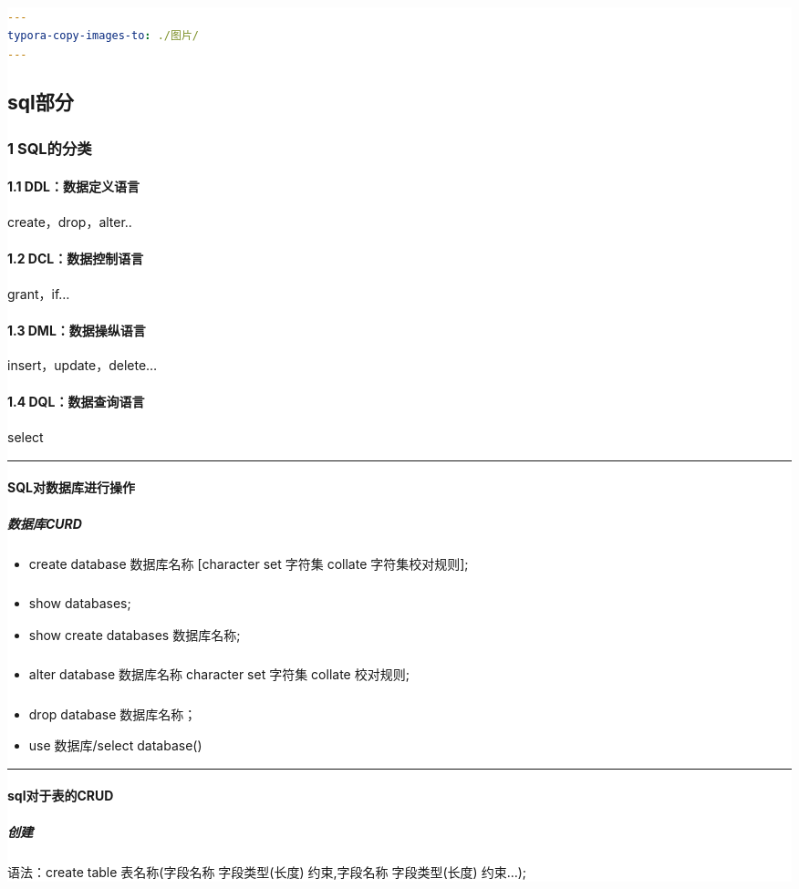 ```yaml
---
typora-copy-images-to: ./图片/
---
```


## sql部分

### 1 **SQL的分类**

#### 1.1 **DDL：数据定义语言**

create，drop，alter..

#### 1.2 **DCL：数据控制语言**

grant，if…

#### 1.3 **DML：数据操纵语言**

insert，update，delete…

#### 1.4 **DQL：数据查询语言**

select

------

####  **SQL对数据库进行操作**

##### 数据库CURD

- create database 数据库名称 [character set 字符集 collate 字符集校对规则];

  ##### 

- show databases;

- show create databases 数据库名称;

  ##### 

- alter database 数据库名称 character set 字符集 collate 校对规则;

  ##### 

- drop database 数据库名称；

- use 数据库/select database()

------

#### sql对于表的CRUD

##### 创建

语法：create table 表名称(字段名称 字段类型(长度) 约束,字段名称 字段类型(长度) 约束…);
